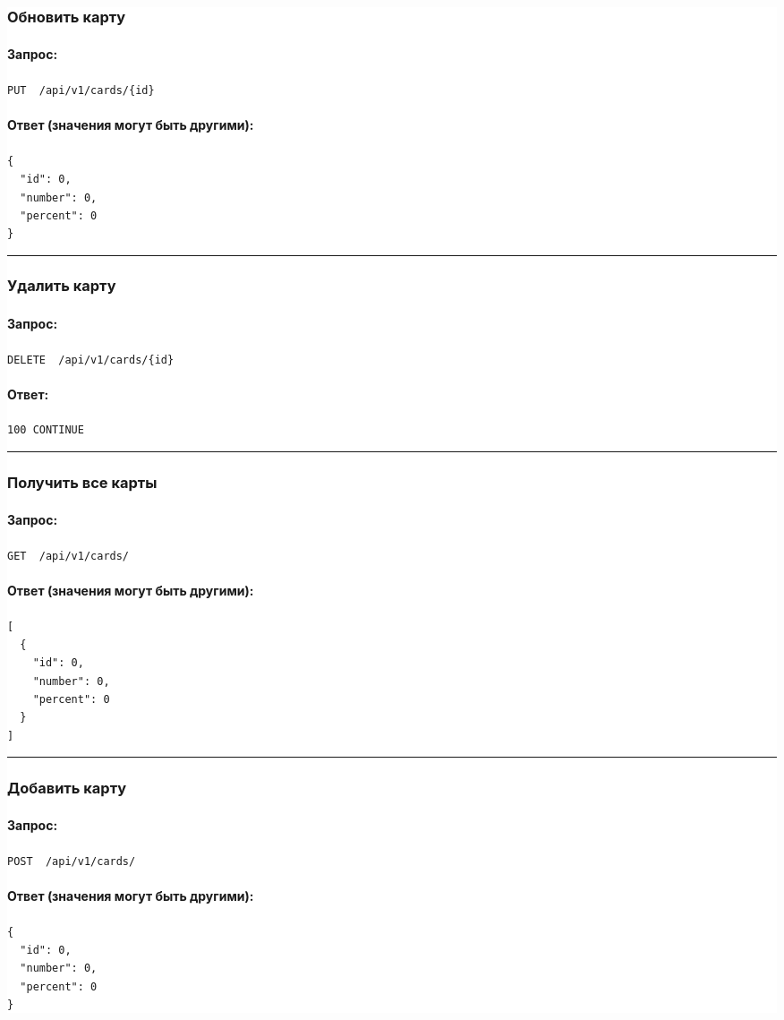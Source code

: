 ### Обновить карту

#### Запрос:
```
PUT  /api/v1/cards/{id}  
```

#### Ответ (значения могут быть другими):
```
{
  "id": 0,
  "number": 0,
  "percent": 0
}
```
<hr>

### Удалить карту

#### Запрос:
```
DELETE  /api/v1/cards/{id}  
```

#### Ответ:
```
100 CONTINUE
```
<hr>

### Получить все карты

#### Запрос:
```
GET  /api/v1/cards/ 
```

#### Ответ (значения могут быть другими):
```
[
  {
    "id": 0,
    "number": 0,
    "percent": 0
  }
]
```
<hr>

### Добавить карту

#### Запрос:
```
POST  /api/v1/cards/ 
```

#### Ответ (значения могут быть другими):
```
{
  "id": 0,
  "number": 0,
  "percent": 0
}
```

